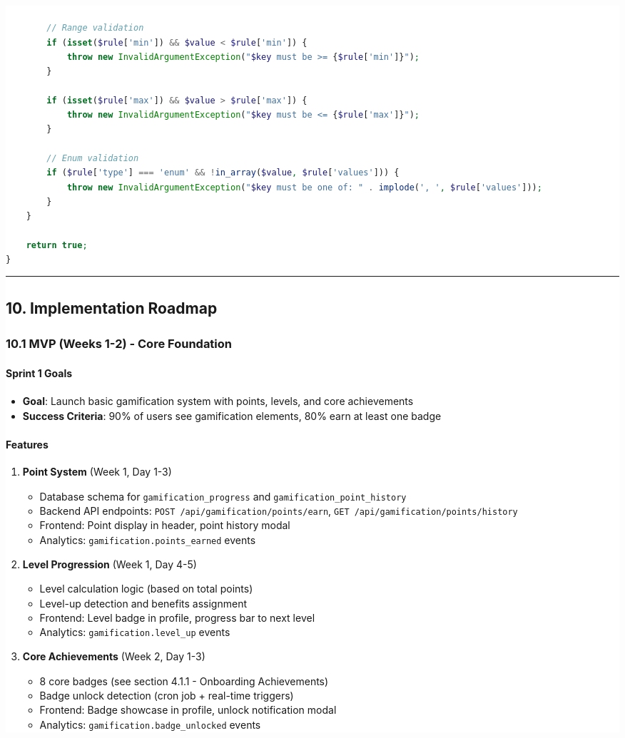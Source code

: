 ```php

        // Range validation
        if (isset($rule['min']) && $value < $rule['min']) {
            throw new InvalidArgumentException("$key must be >= {$rule['min']}");
        }

        if (isset($rule['max']) && $value > $rule['max']) {
            throw new InvalidArgumentException("$key must be <= {$rule['max']}");
        }

        // Enum validation
        if ($rule['type'] === 'enum' && !in_array($value, $rule['values'])) {
            throw new InvalidArgumentException("$key must be one of: " . implode(', ', $rule['values']));
        }
    }

    return true;
}
```

---

## 10. Implementation Roadmap

### 10.1 MVP (Weeks 1-2) - Core Foundation

#### Sprint 1 Goals
- **Goal**: Launch basic gamification system with points, levels, and core achievements
- **Success Criteria**: 90% of users see gamification elements, 80% earn at least one badge

#### Features
1. **Point System** (Week 1, Day 1-3)
   - Database schema for `gamification_progress` and `gamification_point_history`
   - Backend API endpoints: `POST /api/gamification/points/earn`, `GET /api/gamification/points/history`
   - Frontend: Point display in header, point history modal
   - Analytics: `gamification.points_earned` events

2. **Level Progression** (Week 1, Day 4-5)
   - Level calculation logic (based on total points)
   - Level-up detection and benefits assignment
   - Frontend: Level badge in profile, progress bar to next level
   - Analytics: `gamification.level_up` events

3. **Core Achievements** (Week 2, Day 1-3)
   - 8 core badges (see section 4.1.1 - Onboarding Achievements)
   - Badge unlock detection (cron job + real-time triggers)
   - Frontend: Badge showcase in profile, unlock notification modal
   - Analytics: `gamification.badge_unlocked` events
